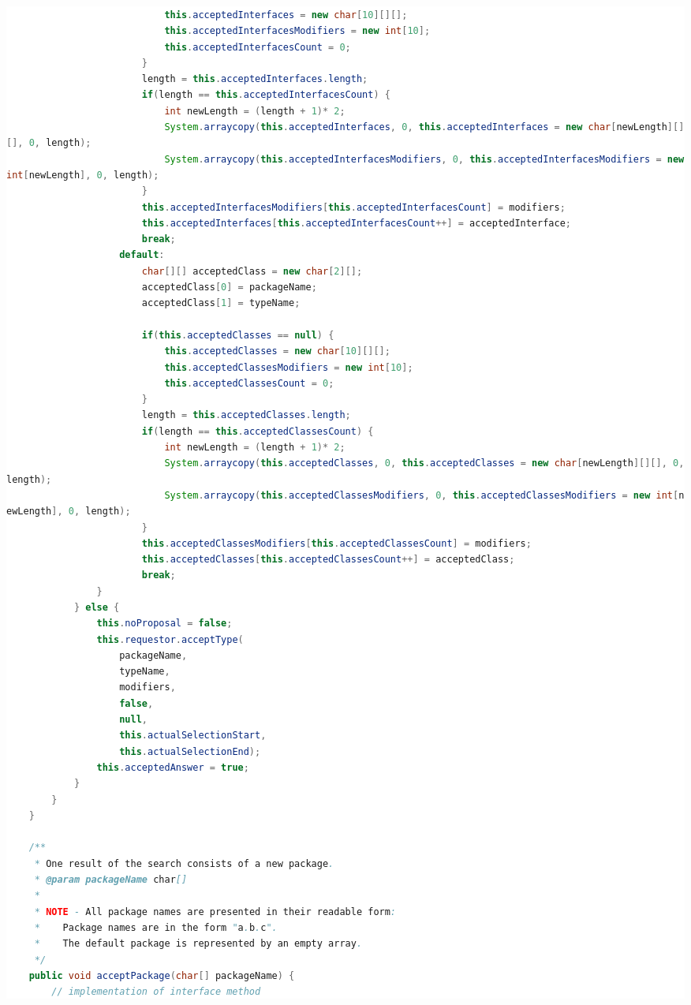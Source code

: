 ```java
							this.acceptedInterfaces = new char[10][][];
							this.acceptedInterfacesModifiers = new int[10];
							this.acceptedInterfacesCount = 0;
						}
						length = this.acceptedInterfaces.length;
						if(length == this.acceptedInterfacesCount) {
							int newLength = (length + 1)* 2;
							System.arraycopy(this.acceptedInterfaces, 0, this.acceptedInterfaces = new char[newLength][][], 0, length);
							System.arraycopy(this.acceptedInterfacesModifiers, 0, this.acceptedInterfacesModifiers = new int[newLength], 0, length);
						}
						this.acceptedInterfacesModifiers[this.acceptedInterfacesCount] = modifiers;
						this.acceptedInterfaces[this.acceptedInterfacesCount++] = acceptedInterface;
						break;
					default:
						char[][] acceptedClass = new char[2][];
						acceptedClass[0] = packageName;
						acceptedClass[1] = typeName;

						if(this.acceptedClasses == null) {
							this.acceptedClasses = new char[10][][];
							this.acceptedClassesModifiers = new int[10];
							this.acceptedClassesCount = 0;
						}
						length = this.acceptedClasses.length;
						if(length == this.acceptedClassesCount) {
							int newLength = (length + 1)* 2;
							System.arraycopy(this.acceptedClasses, 0, this.acceptedClasses = new char[newLength][][], 0, length);
							System.arraycopy(this.acceptedClassesModifiers, 0, this.acceptedClassesModifiers = new int[newLength], 0, length);
						}
						this.acceptedClassesModifiers[this.acceptedClassesCount] = modifiers;
						this.acceptedClasses[this.acceptedClassesCount++] = acceptedClass;
						break;
				}
			} else {
				this.noProposal = false;
				this.requestor.acceptType(
					packageName,
					typeName,
					modifiers,
					false,
					null,
					this.actualSelectionStart,
					this.actualSelectionEnd);
				this.acceptedAnswer = true;
			}
		}
	}

	/**
	 * One result of the search consists of a new package.
	 * @param packageName char[]
	 *
	 * NOTE - All package names are presented in their readable form:
	 *    Package names are in the form "a.b.c".
	 *    The default package is represented by an empty array.
	 */
	public void acceptPackage(char[] packageName) {
		// implementation of interface method
```
